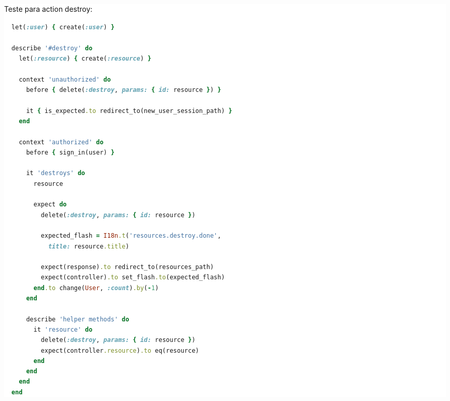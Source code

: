 Teste para action destroy:

```ruby
  let(:user) { create(:user) }

  describe '#destroy' do
    let(:resource) { create(:resource) }

    context 'unauthorized' do
      before { delete(:destroy, params: { id: resource }) }

      it { is_expected.to redirect_to(new_user_session_path) }
    end

    context 'authorized' do
      before { sign_in(user) }

      it 'destroys' do
        resource

        expect do
          delete(:destroy, params: { id: resource })

          expected_flash = I18n.t('resources.destroy.done',
            title: resource.title)

          expect(response).to redirect_to(resources_path)
          expect(controller).to set_flash.to(expected_flash)
        end.to change(User, :count).by(-1)
      end

      describe 'helper methods' do
        it 'resource' do
          delete(:destroy, params: { id: resource })
          expect(controller.resource).to eq(resource)
        end
      end
    end
  end
```
